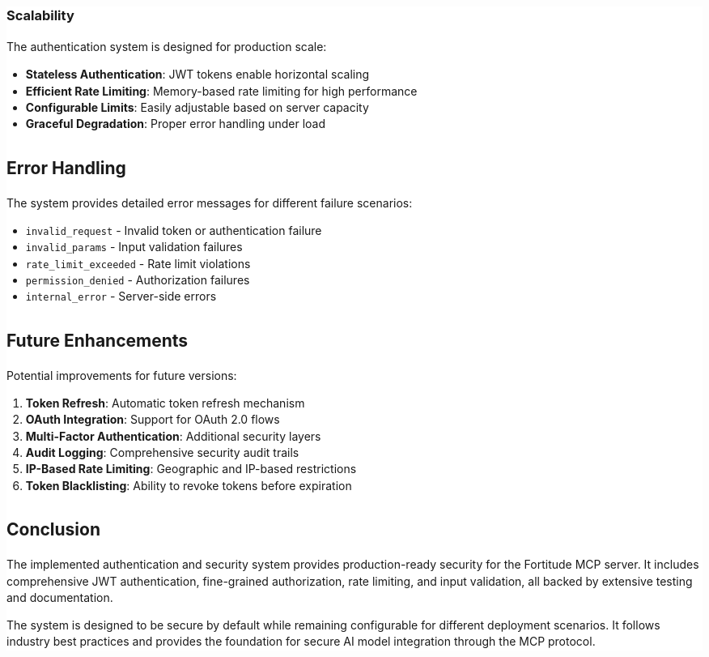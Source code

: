 ### Scalability

The authentication system is designed for production scale:
- **Stateless Authentication**: JWT tokens enable horizontal scaling
- **Efficient Rate Limiting**: Memory-based rate limiting for high performance
- **Configurable Limits**: Easily adjustable based on server capacity
- **Graceful Degradation**: Proper error handling under load

## Error Handling

The system provides detailed error messages for different failure scenarios:

- `invalid_request` - Invalid token or authentication failure
- `invalid_params` - Input validation failures
- `rate_limit_exceeded` - Rate limit violations
- `permission_denied` - Authorization failures
- `internal_error` - Server-side errors

## Future Enhancements

Potential improvements for future versions:

1. **Token Refresh**: Automatic token refresh mechanism
2. **OAuth Integration**: Support for OAuth 2.0 flows
3. **Multi-Factor Authentication**: Additional security layers
4. **Audit Logging**: Comprehensive security audit trails
5. **IP-Based Rate Limiting**: Geographic and IP-based restrictions
6. **Token Blacklisting**: Ability to revoke tokens before expiration

## Conclusion

The implemented authentication and security system provides production-ready security for the Fortitude MCP server. It includes comprehensive JWT authentication, fine-grained authorization, rate limiting, and input validation, all backed by extensive testing and documentation.

The system is designed to be secure by default while remaining configurable for different deployment scenarios. It follows industry best practices and provides the foundation for secure AI model integration through the MCP protocol.